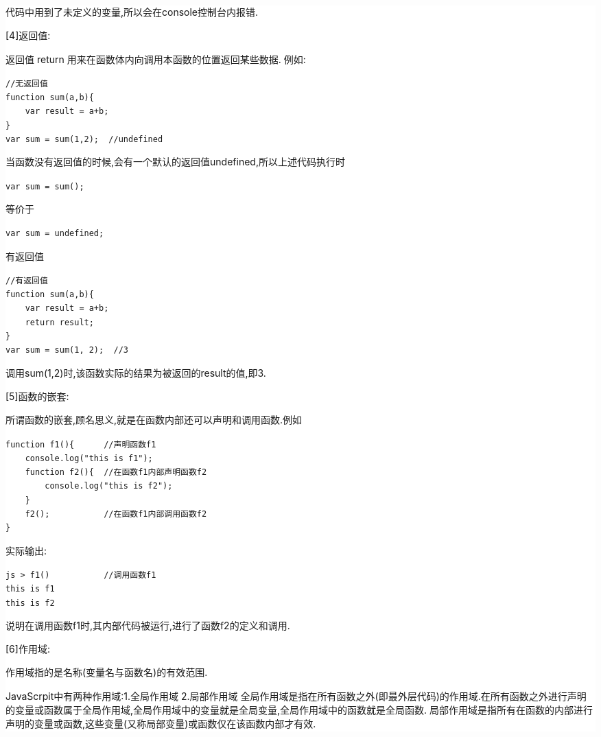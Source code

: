 代码中用到了未定义的变量,所以会在console控制台内报错.


[4]返回值:

返回值 return
用来在函数体内向调用本函数的位置返回某些数据.
例如:

    //无返回值
    function sum(a,b){
        var result = a+b;
    }
    var sum = sum(1,2);  //undefined

当函数没有返回值的时候,会有一个默认的返回值undefined,所以上述代码执行时

    var sum = sum();

等价于

    var sum = undefined;

有返回值

    //有返回值
    function sum(a,b){
        var result = a+b;
        return result;
    }
    var sum = sum(1, 2);  //3

调用sum(1,2)时,该函数实际的结果为被返回的result的值,即3.

[5]函数的嵌套:

所谓函数的嵌套,顾名思义,就是在函数内部还可以声明和调用函数.例如

    function f1(){		//声明函数f1
        console.log("this is f1");
        function f2(){	//在函数f1内部声明函数f2
            console.log("this is f2");
        }
        f2();			//在函数f1内部调用函数f2
    }

实际输出:

    js > f1()			//调用函数f1
    this is f1
    this is f2

说明在调用函数f1时,其内部代码被运行,进行了函数f2的定义和调用.


[6]作用域:

作用域指的是名称(变量名与函数名)的有效范围.

JavaScrpit中有两种作用域:1.全局作用域 2.局部作用域
全局作用域是指在所有函数之外(即最外层代码)的作用域.在所有函数之外进行声明的变量或函数属于全局作用域,全局作用域中的变量就是全局变量,全局作用域中的函数就是全局函数.
局部作用域是指所有在函数的内部进行声明的变量或函数,这些变量(又称局部变量)或函数仅在该函数内部才有效.
